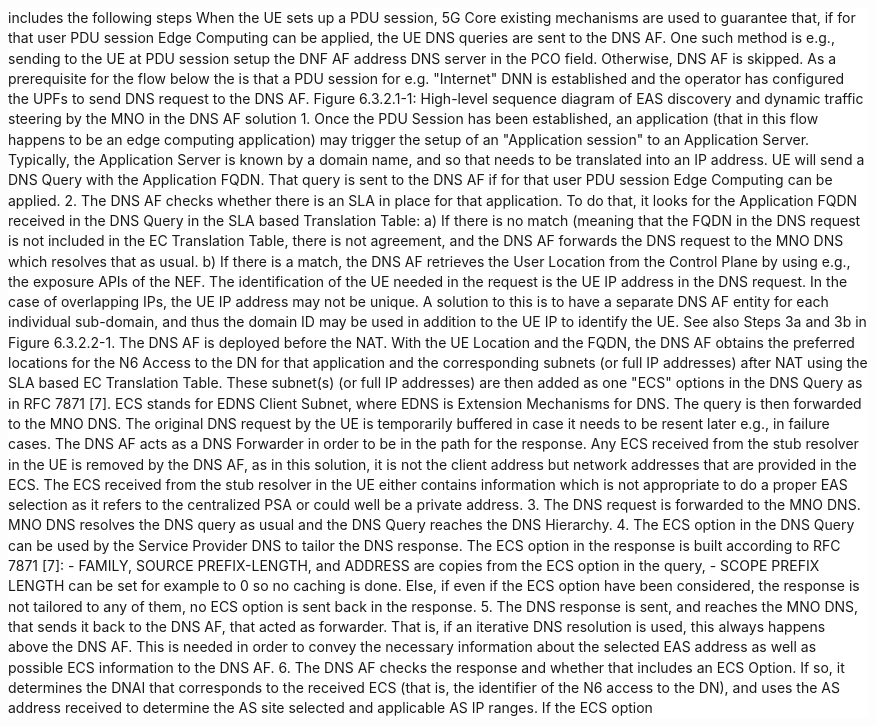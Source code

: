 includes the following steps
When the UE sets up a PDU session, 5G Core existing mechanisms are used to
guarantee that, if for that user PDU session Edge Computing can be applied,
the UE DNS queries are sent to the DNS AF. One such method is e.g., sending to
the UE at PDU session setup the DNF AF address DNS server in the PCO field.
Otherwise, DNS AF is skipped.
As a prerequisite for the flow below the is that a PDU session for e.g.
\"Internet\" DNN is established and the operator has configured the UPFs to
send DNS request to the DNS AF.
Figure 6.3.2.1-1: High-level sequence diagram of EAS discovery and dynamic
traffic steering by the MNO in the DNS AF solution
1\. Once the PDU Session has been established, an application (that in this
flow happens to be an edge computing application) may trigger the setup of an
\"Application session\" to an Application Server. Typically, the Application
Server is known by a domain name, and so that needs to be translated into an
IP address. UE will send a DNS Query with the Application FQDN. That query is
sent to the DNS AF if for that user PDU session Edge Computing can be applied.
2\. The DNS AF checks whether there is an SLA in place for that application.
To do that, it looks for the Application FQDN received in the DNS Query in the
SLA based Translation Table:
a) If there is no match (meaning that the FQDN in the DNS request is not
included in the EC Translation Table, there is not agreement, and the DNS AF
forwards the DNS request to the MNO DNS which resolves that as usual.
b) If there is a match, the DNS AF retrieves the User Location from the
Control Plane by using e.g., the exposure APIs of the NEF. The identification
of the UE needed in the request is the UE IP address in the DNS request. In
the case of overlapping IPs, the UE IP address may not be unique. A solution
to this is to have a separate DNS AF entity for each individual sub-domain,
and thus the domain ID may be used in addition to the UE IP to identify the
UE. See also Steps 3a and 3b in Figure 6.3.2.2-1.
The DNS AF is deployed before the NAT.
With the UE Location and the FQDN, the DNS AF obtains the preferred locations
for the N6 Access to the DN for that application and the corresponding subnets
(or full IP addresses) after NAT using the SLA based EC Translation Table.
These subnet(s) (or full IP addresses) are then added as one \"ECS\" options
in the DNS Query as in RFC 7871 [7]. ECS stands for EDNS Client Subnet, where
EDNS is Extension Mechanisms for DNS. The query is then forwarded to the MNO
DNS. The original DNS request by the UE is temporarily buffered in case it
needs to be resent later e.g., in failure cases. The DNS AF acts as a DNS
Forwarder in order to be in the path for the response.
Any ECS received from the stub resolver in the UE is removed by the DNS AF, as
in this solution, it is not the client address but network addresses that are
provided in the ECS. The ECS received from the stub resolver in the UE either
contains information which is not appropriate to do a proper EAS selection as
it refers to the centralized PSA or could well be a private address.
3\. The DNS request is forwarded to the MNO DNS. MNO DNS resolves the DNS
query as usual and the DNS Query reaches the DNS Hierarchy.
4\. The ECS option in the DNS Query can be used by the Service Provider DNS to
tailor the DNS response. The ECS option in the response is built according to
RFC 7871 [7]:
\- FAMILY, SOURCE PREFIX-LENGTH, and ADDRESS are copies from the ECS option in
the query,
\- SCOPE PREFIX LENGTH can be set for example to 0 so no caching is done.
Else, if even if the ECS option have been considered, the response is not
tailored to any of them, no ECS option is sent back in the response.
5\. The DNS response is sent, and reaches the MNO DNS, that sends it back to
the DNS AF, that acted as forwarder. That is, if an iterative DNS resolution
is used, this always happens above the DNS AF. This is needed in order to
convey the necessary information about the selected EAS address as well as
possible ECS information to the DNS AF.
6\. The DNS AF checks the response and whether that includes an ECS Option. If
so, it determines the DNAI that corresponds to the received ECS (that is, the
identifier of the N6 access to the DN), and uses the AS address received to
determine the AS site selected and applicable AS IP ranges. If the ECS option